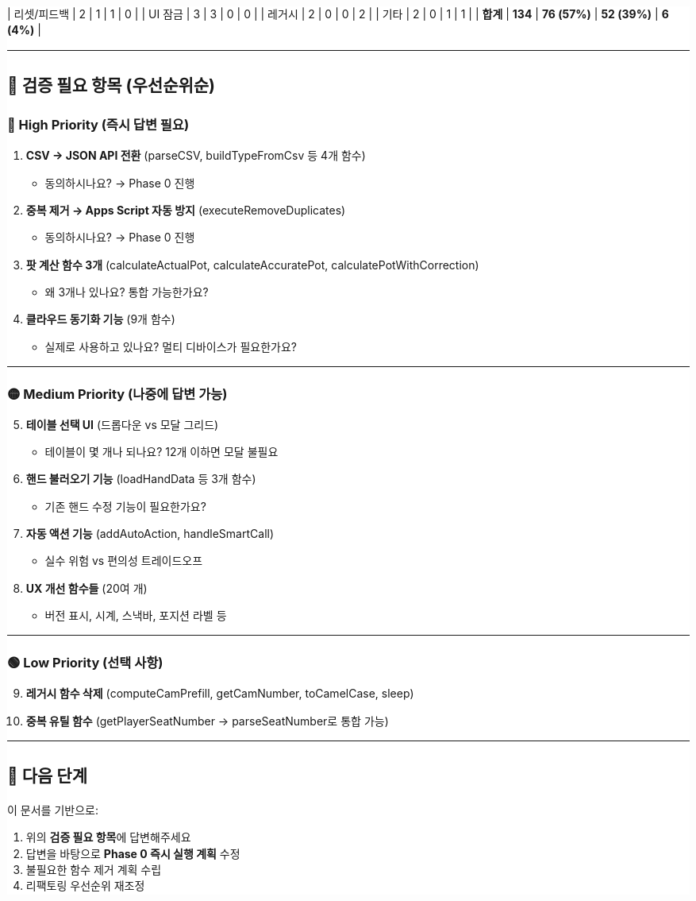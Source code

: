| 리셋/피드백 | 2 | 1 | 1 | 0 |
| UI 잠금 | 3 | 3 | 0 | 0 |
| 레거시 | 2 | 0 | 0 | 2 |
| 기타 | 2 | 0 | 1 | 1 |
| **합계** | **134** | **76 (57%)** | **52 (39%)** | **6 (4%)** |

---

## 🎯 검증 필요 항목 (우선순위순)

### 🔴 High Priority (즉시 답변 필요)

1. **CSV → JSON API 전환** (parseCSV, buildTypeFromCsv 등 4개 함수)
   - 동의하시나요? → Phase 0 진행

2. **중복 제거 → Apps Script 자동 방지** (executeRemoveDuplicates)
   - 동의하시나요? → Phase 0 진행

3. **팟 계산 함수 3개** (calculateActualPot, calculateAccuratePot, calculatePotWithCorrection)
   - 왜 3개나 있나요? 통합 가능한가요?

4. **클라우드 동기화 기능** (9개 함수)
   - 실제로 사용하고 있나요? 멀티 디바이스가 필요한가요?

---

### 🟡 Medium Priority (나중에 답변 가능)

5. **테이블 선택 UI** (드롭다운 vs 모달 그리드)
   - 테이블이 몇 개나 되나요? 12개 이하면 모달 불필요

6. **핸드 불러오기 기능** (loadHandData 등 3개 함수)
   - 기존 핸드 수정 기능이 필요한가요?

7. **자동 액션 기능** (addAutoAction, handleSmartCall)
   - 실수 위험 vs 편의성 트레이드오프

8. **UX 개선 함수들** (20여 개)
   - 버전 표시, 시계, 스낵바, 포지션 라벨 등

---

### 🟢 Low Priority (선택 사항)

9. **레거시 함수 삭제** (computeCamPrefill, getCamNumber, toCamelCase, sleep)

10. **중복 유틸 함수** (getPlayerSeatNumber → parseSeatNumber로 통합 가능)

---

## 📝 다음 단계

이 문서를 기반으로:
1. 위의 **검증 필요 항목**에 답변해주세요
2. 답변을 바탕으로 **Phase 0 즉시 실행 계획** 수정
3. 불필요한 함수 제거 계획 수립
4. 리팩토링 우선순위 재조정
